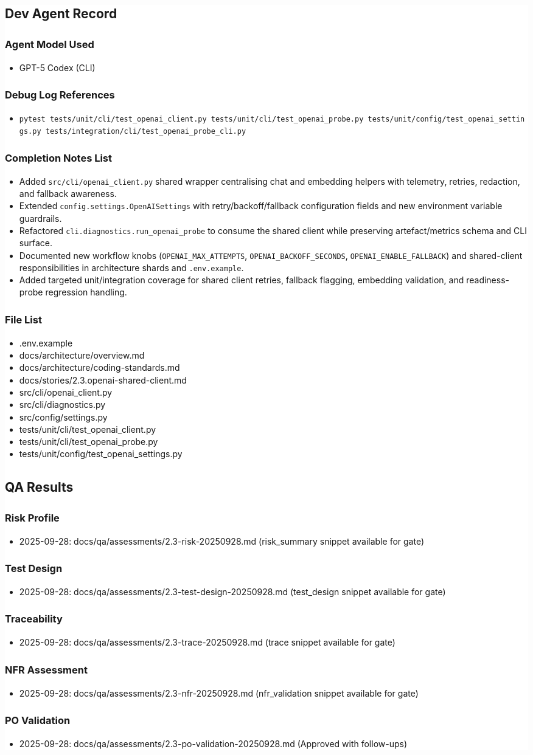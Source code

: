 ## Dev Agent Record
### Agent Model Used
- GPT-5 Codex (CLI)

### Debug Log References
- `pytest tests/unit/cli/test_openai_client.py tests/unit/cli/test_openai_probe.py tests/unit/config/test_openai_settings.py tests/integration/cli/test_openai_probe_cli.py`

### Completion Notes List
- Added `src/cli/openai_client.py` shared wrapper centralising chat and embedding helpers with telemetry, retries, redaction, and fallback awareness.
- Extended `config.settings.OpenAISettings` with retry/backoff/fallback configuration fields and new environment variable guardrails.
- Refactored `cli.diagnostics.run_openai_probe` to consume the shared client while preserving artefact/metrics schema and CLI surface.
- Documented new workflow knobs (`OPENAI_MAX_ATTEMPTS`, `OPENAI_BACKOFF_SECONDS`, `OPENAI_ENABLE_FALLBACK`) and shared-client responsibilities in architecture shards and `.env.example`.
- Added targeted unit/integration coverage for shared client retries, fallback flagging, embedding validation, and readiness-probe regression handling.

### File List
- .env.example
- docs/architecture/overview.md
- docs/architecture/coding-standards.md
- docs/stories/2.3.openai-shared-client.md
- src/cli/openai_client.py
- src/cli/diagnostics.py
- src/config/settings.py
- tests/unit/cli/test_openai_client.py
- tests/unit/cli/test_openai_probe.py
- tests/unit/config/test_openai_settings.py

## QA Results
### Risk Profile
- 2025-09-28: docs/qa/assessments/2.3-risk-20250928.md (risk_summary snippet available for gate)

### Test Design
- 2025-09-28: docs/qa/assessments/2.3-test-design-20250928.md (test_design snippet available for gate)

### Traceability
- 2025-09-28: docs/qa/assessments/2.3-trace-20250928.md (trace snippet available for gate)

### NFR Assessment
- 2025-09-28: docs/qa/assessments/2.3-nfr-20250928.md (nfr_validation snippet available for gate)

### PO Validation
- 2025-09-28: docs/qa/assessments/2.3-po-validation-20250928.md (Approved with follow-ups)
